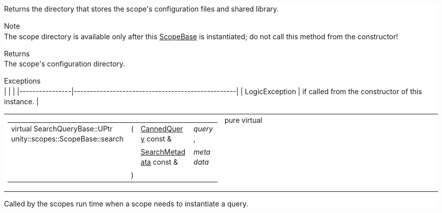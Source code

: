 Returns the directory that stores the scope's configuration files and shared library.

Note  
The scope directory is available only after this <a href="index.html" title="Base class for a scope implementation. ">ScopeBase</a> is instantiated; do not call this method from the constructor!



Returns  
The scope's configuration directory.



Exceptions  
|                |                                                  |
|----------------|--------------------------------------------------|
| LogicException | if called from the constructor of this instance. |

<span id="a0e4969ff26dc1d396d74c56d896fd564" class="anchor"></span>
<table>
<colgroup>
<col width="50%" />
<col width="50%" />
</colgroup>
<tbody>
<tr class="odd">
<td><table>
<tbody>
<tr class="odd">
<td>virtual SearchQueryBase::UPtr unity::scopes::ScopeBase::search</td>
<td>(</td>
<td><a href="unity.scopes.CannedQuery.md">CannedQuery</a> const &amp; </td>
<td><em>query</em>,</td>
</tr>
<tr class="even">
<td></td>
<td></td>
<td><a href="unity.scopes.SearchMetadata.md">SearchMetadata</a> const &amp; </td>
<td><em>metadata</em> </td>
</tr>
<tr class="odd">
<td></td>
<td>)</td>
<td></td>
<td></td>
</tr>
</tbody>
</table></td>
<td><span class="mlabels"><span class="mlabel">pure virtual</span></span></td>
</tr>
</tbody>
</table>

Called by the scopes run time when a scope needs to instantiate a query.
